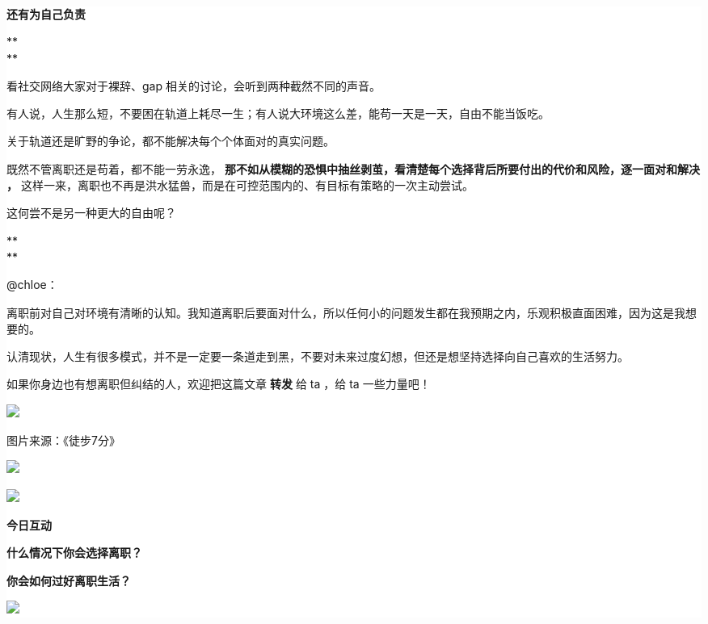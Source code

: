  **还有为自己负责**

 **  
**

看社交网络大家对于裸辞、gap 相关的讨论，会听到两种截然不同的声音。

  

有人说，人生那么短，不要困在轨道上耗尽一生；有人说大环境这么差，能苟一天是一天，自由不能当饭吃。

  

关于轨道还是旷野的争论，都不能解决每个个体面对的真实问题。

  

既然不管离职还是苟着，都不能一劳永逸， **那不如从模糊的恐惧中抽丝剥茧，看清楚每个选择背后所要付出的代价和风险，逐一面对和解决** **，**
这样一来，离职也不再是洪水猛兽，而是在可控范围内的、有目标有策略的一次主动尝试。

这何尝不是另一种更大的自由呢？

  

 **  
**

@chloe：

  

离职前对自己对环境有清晰的认知。我知道离职后要面对什么，所以任何小的问题发生都在我预期之内，乐观积极直面困难，因为这是我想要的。

  

认清现状，人生有很多模式，并不是一定要一条道走到黑，不要对未来过度幻想，但还是想坚持选择向自己喜欢的生活努力。

  

  

如果你身边也有想离职但纠结的人，欢迎把这篇文章 **转发** 给 ta ，给 ta 一些力量吧！

  

![](https://mmbiz.qpic.cn/sz_mmbiz_jpg/Mz0ovPEFMRLeeRfSNUgEgSoRt754Y89Xx3kEmVYeGwDPLmmUyoEbQlZ9cKTOAic6WRuoXAWK6X1HVTJmc1Lia5XQ/640?wx_fmt=jpeg&from;=appmsg)

图片来源：《徒步7分》

  

![](https://mmbiz.qpic.cn/sz_mmbiz_png/Mz0ovPEFMRLeeRfSNUgEgSoRt754Y89X3OicsGzGLyyUYYmj5laMDrCoZ3zWkaVH2H7AeEUUbxLFrAboicL3QibYw/640?wx_fmt=png&from;=appmsg)

  

![](https://mmbiz.qpic.cn/sz_mmbiz_jpg/Mz0ovPEFMRLeeRfSNUgEgSoRt754Y89XaFl1NgTVm1ofribQObiaKyOrQlNOxOzkNGcWwLIV1QJEw2RpicuV7UBibQ/640?wx_fmt=jpeg&from;=appmsg)

 **今日互动**

  

 **什么情况下你会选择离职？**

 **你会如何过好离职生活？**

![](https://mmbiz.qpic.cn/sz_mmbiz_png/Mz0ovPEFMRLeeRfSNUgEgSoRt754Y89XLbVFFM2vAMBEtZWJ09MpSrVxAFfc9hfia1k7ia26YDBlUK8z8FtoDsow/640?wx_fmt=png&from;=appmsg)

  
